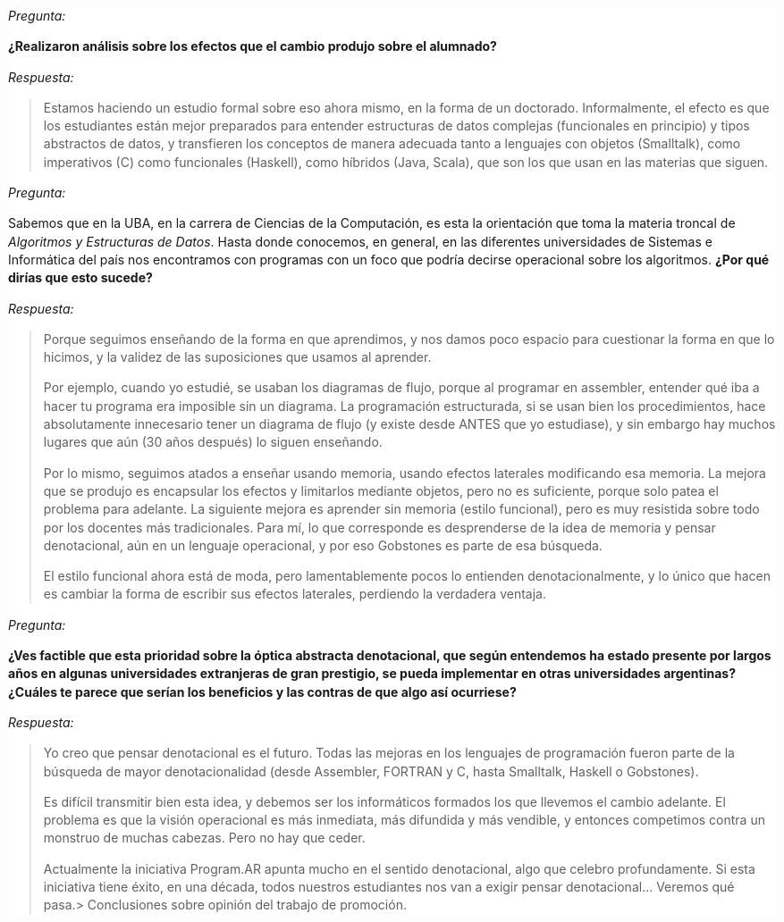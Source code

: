 *Pregunta:*

**¿Realizaron análisis sobre los efectos que el cambio produjo sobre el alumnado?**

*Respuesta:*

> Estamos haciendo un estudio formal sobre eso ahora mismo, en la forma de un doctorado. Informalmente, el efecto es que los estudiantes están mejor preparados para entender estructuras de datos complejas (funcionales en principio) y tipos abstractos de datos, y transfieren los conceptos de manera adecuada tanto a lenguajes con objetos (Smalltalk), como imperativos (C) como funcionales (Haskell), como híbridos (Java, Scala), que son los que usan en las materias que siguen.

*Pregunta:*

Sabemos que en la UBA, en la carrera de Ciencias de la Computación, es esta la orientación que toma la materia troncal de *Algoritmos y Estructuras de Datos*. Hasta donde conocemos, en general, en las diferentes universidades de Sistemas e Informática del país nos encontramos con programas con un foco  que podría decirse operacional sobre los algoritmos. **¿Por qué dirías que esto sucede?**

*Respuesta:*

> Porque seguimos enseñando de la forma en que aprendimos, y nos damos poco espacio para cuestionar la forma en que lo hicimos, y la validez de las suposiciones que usamos al aprender.
> 
> Por ejemplo, cuando yo estudié, se usaban los diagramas de flujo, porque al programar en assembler, entender qué iba a hacer tu programa era imposible sin un diagrama. La programación estructurada, si se usan bien los procedimientos, hace absolutamente innecesario tener un diagrama de flujo (y existe desde ANTES que yo estudiase), y sin embargo hay muchos lugares que aún (30 años después) lo siguen enseñando.
> 
> Por lo mismo, seguimos atados a enseñar usando memoria, usando efectos laterales modificando esa memoria. La mejora que se produjo es encapsular los efectos y limitarlos mediante objetos, pero no es suficiente, porque solo patea el problema para adelante. La siguiente mejora es aprender sin memoria (estilo funcional), pero es muy resistida sobre todo por los docentes más tradicionales. Para mí, lo que corresponde es desprenderse de la idea de memoria y pensar denotacional, aún en un lenguaje operacional, y por eso Gobstones es parte de esa búsqueda.
> 
> El estilo funcional ahora está de moda, pero lamentablemente pocos lo entienden denotacionalmente, y lo único que hacen es cambiar la forma de escribir sus efectos laterales, perdiendo la verdadera ventaja.

*Pregunta:*

**¿Ves factible que esta prioridad sobre la óptica abstracta denotacional, que según entendemos ha estado presente por largos años en algunas universidades extranjeras de gran prestigio, se pueda implementar en otras universidades argentinas? ¿Cuáles te parece que serían los beneficios y las contras de que algo así ocurriese?**

*Respuesta:*

> Yo creo que pensar denotacional es el futuro. Todas las mejoras en los lenguajes de programación fueron parte de la búsqueda de mayor denotacionalidad (desde Assembler, FORTRAN y C, hasta Smalltalk, Haskell o Gobstones).
> 
> Es difícil transmitir bien esta idea, y debemos ser los informáticos formados los que llevemos el cambio adelante. El problema es que la visión operacional es más inmediata, más difundida y más vendible, y entonces competimos contra un monstruo de muchas cabezas. Pero no hay que ceder.
> 
> Actualmente la iniciativa Program.AR apunta mucho en el sentido denotacional, algo que celebro profundamente. Si esta iniciativa tiene éxito, en una década, todos nuestros estudiantes nos van a exigir pensar denotacional... Veremos qué pasa.> Conclusiones sobre opinión del trabajo de promoción.
